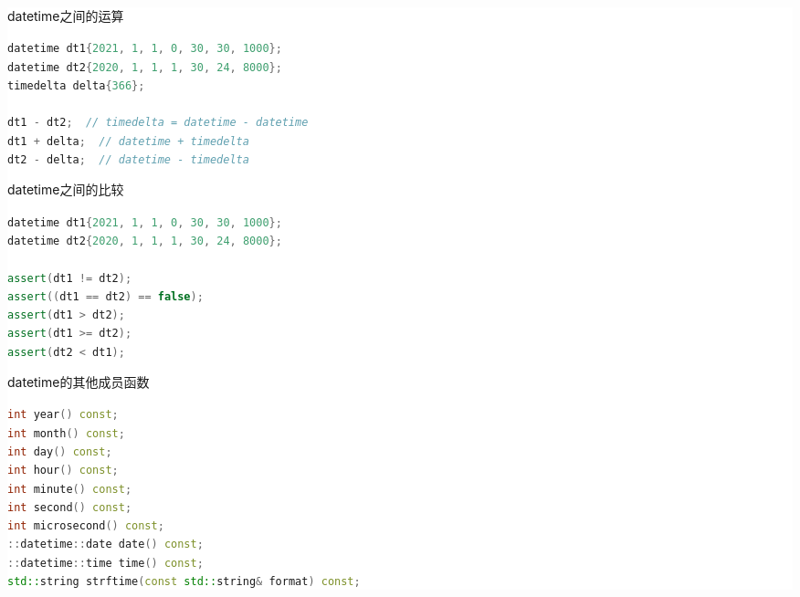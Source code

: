 ```cpp
```

datetime之间的运算
```cpp
datetime dt1{2021, 1, 1, 0, 30, 30, 1000};
datetime dt2{2020, 1, 1, 1, 30, 24, 8000};
timedelta delta{366};

dt1 - dt2;  // timedelta = datetime - datetime
dt1 + delta;  // datetime + timedelta
dt2 - delta;  // datetime - timedelta
```

datetime之间的比较
```cpp
datetime dt1{2021, 1, 1, 0, 30, 30, 1000};
datetime dt2{2020, 1, 1, 1, 30, 24, 8000};

assert(dt1 != dt2);
assert((dt1 == dt2) == false);
assert(dt1 > dt2);
assert(dt1 >= dt2);
assert(dt2 < dt1);
```

datetime的其他成员函数
```cpp
int year() const;
int month() const;
int day() const;
int hour() const;
int minute() const;
int second() const;
int microsecond() const;
::datetime::date date() const;
::datetime::time time() const;
std::string strftime(const std::string& format) const;
```
